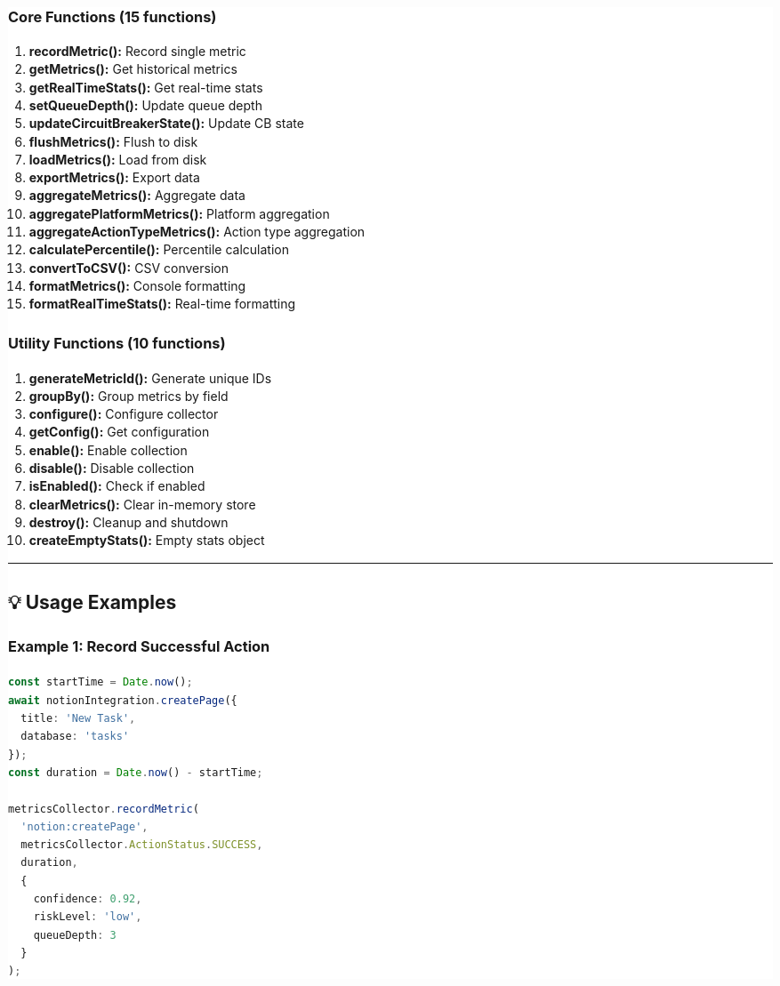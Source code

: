 ### Core Functions (15 functions)
1. **recordMetric():** Record single metric
2. **getMetrics():** Get historical metrics
3. **getRealTimeStats():** Get real-time stats
4. **setQueueDepth():** Update queue depth
5. **updateCircuitBreakerState():** Update CB state
6. **flushMetrics():** Flush to disk
7. **loadMetrics():** Load from disk
8. **exportMetrics():** Export data
9. **aggregateMetrics():** Aggregate data
10. **aggregatePlatformMetrics():** Platform aggregation
11. **aggregateActionTypeMetrics():** Action type aggregation
12. **calculatePercentile():** Percentile calculation
13. **convertToCSV():** CSV conversion
14. **formatMetrics():** Console formatting
15. **formatRealTimeStats():** Real-time formatting

### Utility Functions (10 functions)
1. **generateMetricId():** Generate unique IDs
2. **groupBy():** Group metrics by field
3. **configure():** Configure collector
4. **getConfig():** Get configuration
5. **enable():** Enable collection
6. **disable():** Disable collection
7. **isEnabled():** Check if enabled
8. **clearMetrics():** Clear in-memory store
9. **destroy():** Cleanup and shutdown
10. **createEmptyStats():** Empty stats object

---

## 💡 Usage Examples

### Example 1: Record Successful Action
```typescript
const startTime = Date.now();
await notionIntegration.createPage({
  title: 'New Task',
  database: 'tasks'
});
const duration = Date.now() - startTime;

metricsCollector.recordMetric(
  'notion:createPage',
  metricsCollector.ActionStatus.SUCCESS,
  duration,
  {
    confidence: 0.92,
    riskLevel: 'low',
    queueDepth: 3
  }
);
```
